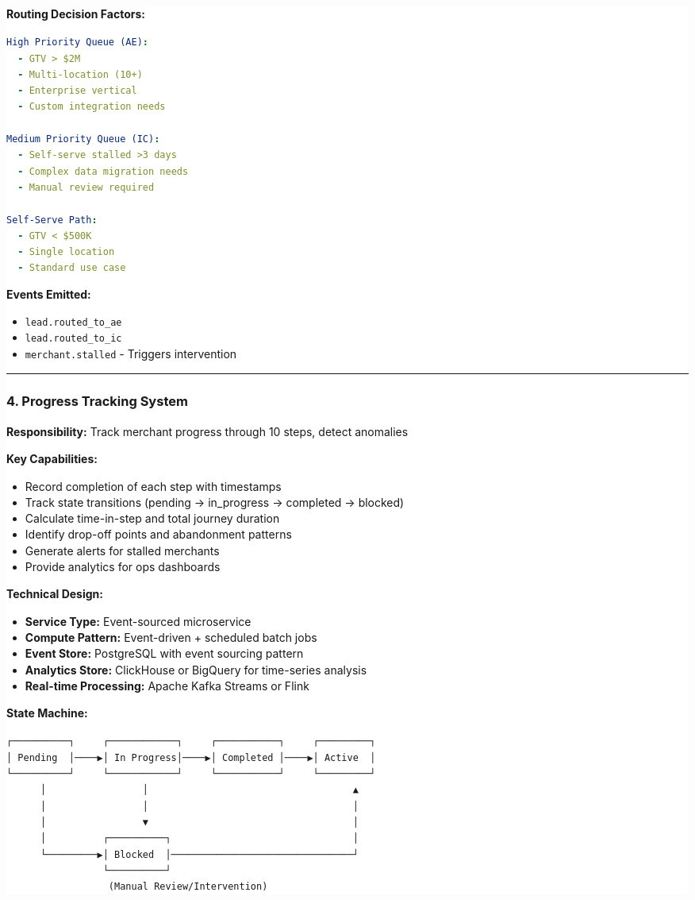 **Routing Decision Factors:**
```yaml
High Priority Queue (AE):
  - GTV > $2M
  - Multi-location (10+)
  - Enterprise vertical
  - Custom integration needs

Medium Priority Queue (IC):
  - Self-serve stalled >3 days
  - Complex data migration needs
  - Manual review required

Self-Serve Path:
  - GTV < $500K
  - Single location
  - Standard use case
```

**Events Emitted:**
- `lead.routed_to_ae`
- `lead.routed_to_ic`
- `merchant.stalled` - Triggers intervention

---

### 4. Progress Tracking System

**Responsibility:** Track merchant progress through 10 steps, detect anomalies

**Key Capabilities:**
- Record completion of each step with timestamps
- Track state transitions (pending → in_progress → completed → blocked)
- Calculate time-in-step and total journey duration
- Identify drop-off points and abandonment patterns
- Generate alerts for stalled merchants
- Provide analytics for ops dashboards

**Technical Design:**
- **Service Type:** Event-sourced microservice
- **Compute Pattern:** Event-driven + scheduled batch jobs
- **Event Store:** PostgreSQL with event sourcing pattern
- **Analytics Store:** ClickHouse or BigQuery for time-series analysis
- **Real-time Processing:** Apache Kafka Streams or Flink

**State Machine:**
```
┌──────────┐     ┌────────────┐     ┌───────────┐     ┌─────────┐
│ Pending  │────▶│ In Progress│────▶│ Completed │────▶│ Active  │
└──────────┘     └────────────┘     └───────────┘     └─────────┘
      │                 │                                    ▲
      │                 │                                    │
      │                 ▼                                    │
      │          ┌──────────┐                                │
      └─────────▶│ Blocked  │────────────────────────────────┘
                 └──────────┘
                  (Manual Review/Intervention)
```
